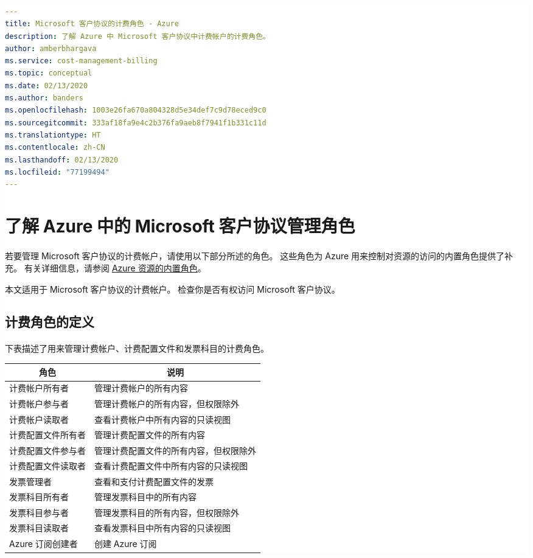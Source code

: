 ```yaml
---
title: Microsoft 客户协议的计费角色 - Azure
description: 了解 Azure 中 Microsoft 客户协议中计费帐户的计费角色。
author: amberbhargava
ms.service: cost-management-billing
ms.topic: conceptual
ms.date: 02/13/2020
ms.author: banders
ms.openlocfilehash: 1003e26fa670a804328d5e34def7c9d78eced9c0
ms.sourcegitcommit: 333af18fa9e4c2b376fa9aeb8f7941f1b331c11d
ms.translationtype: HT
ms.contentlocale: zh-CN
ms.lasthandoff: 02/13/2020
ms.locfileid: "77199494"
---
```

# <a name="understand-microsoft-customer-agreement-administrative-roles-in-azure"></a>了解 Azure 中的 Microsoft 客户协议管理角色

若要管理 Microsoft 客户协议的计费帐户，请使用以下部分所述的角色。 这些角色为 Azure 用来控制对资源的访问的内置角色提供了补充。 有关详细信息，请参阅 [Azure 资源的内置角色](../../role-based-access-control/built-in-roles.md)。

本文适用于 Microsoft 客户协议的计费帐户。 检查你是否有权访问 Microsoft 客户协议。

## <a name="billing-role-definitions"></a>计费角色的定义

下表描述了用来管理计费帐户、计费配置文件和发票科目的计费角色。

|角色|说明|
|---|---|
|计费帐户所有者|管理计费帐户的所有内容|
|计费帐户参与者|管理计费帐户的所有内容，但权限除外|
|计费帐户读取者|查看计费帐户中所有内容的只读视图|
|计费配置文件所有者|管理计费配置文件的所有内容|
|计费配置文件参与者|管理计费配置文件的所有内容，但权限除外|
|计费配置文件读取者|查看计费配置文件中所有内容的只读视图|
|发票管理者|查看和支付计费配置文件的发票|
|发票科目所有者|管理发票科目中的所有内容|
|发票科目参与者|管理发票科目的所有内容，但权限除外|
|发票科目读取者|查看发票科目中所有内容的只读视图|
|Azure 订阅创建者|创建 Azure 订阅|

